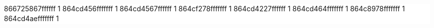 <td style="text-align:left;">
866725867ffffff
</td>
<td style="text-align:right;">
1
</td>
</tr>
<tr>
<td style="text-align:left;">
864cd456fffffff
</td>
<td style="text-align:right;">
1
</td>
</tr>
<tr>
<td style="text-align:left;">
864cd4567ffffff
</td>
<td style="text-align:right;">
1
</td>
</tr>
<tr>
<td style="text-align:left;">
864cf278fffffff
</td>
<td style="text-align:right;">
1
</td>
</tr>
<tr>
<td style="text-align:left;">
864cd4227ffffff
</td>
<td style="text-align:right;">
1
</td>
</tr>
<tr>
<td style="text-align:left;">
864cd464fffffff
</td>
<td style="text-align:right;">
1
</td>
</tr>
<tr>
<td style="text-align:left;">
864c8978fffffff
</td>
<td style="text-align:right;">
1
</td>
</tr>
<tr>
<td style="text-align:left;">
864cd4aefffffff
</td>
<td style="text-align:right;">
1
</td>
</tr>
<tr>